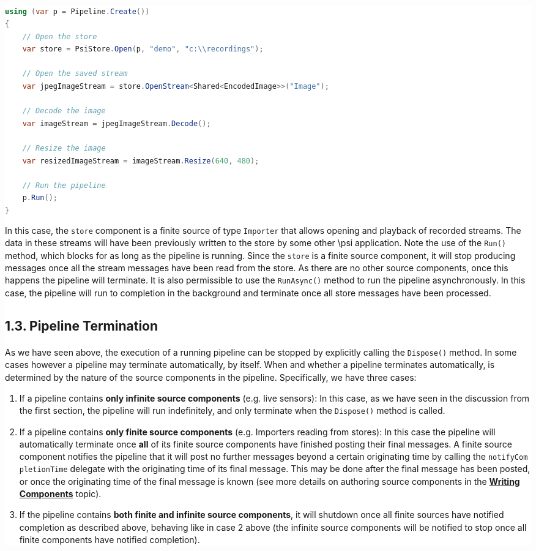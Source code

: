```csharp
using (var p = Pipeline.Create())
{
    // Open the store
    var store = PsiStore.Open(p, "demo", "c:\\recordings");

    // Open the saved stream
    var jpegImageStream = store.OpenStream<Shared<EncodedImage>>("Image");

    // Decode the image
    var imageStream = jpegImageStream.Decode();

    // Resize the image
    var resizedImageStream = imageStream.Resize(640, 480);
 
    // Run the pipeline
    p.Run();
}
```

In this case, the `store` component is a finite source of type `Importer` that allows opening and playback of recorded streams. The data in these streams will have been previously written to the store by some other \\psi application. Note the use of the `Run()` method, which blocks for as long as the pipeline is running. Since the `store` is a finite source component, it will stop producing messages once all the stream messages have been read from the store. As there are no other source components, once this happens the pipeline will terminate. It is also permissible to use the `RunAsync()` method to run the pipeline asynchronously. In this case, the pipeline will run to completion in the background and terminate once all store messages have been processed. 

## 1.3. Pipeline Termination

As we have seen above, the execution of a running pipeline can be stopped by explicitly calling the `Dispose()` method. In some cases however a pipeline may terminate automatically, by itself. When and whether a pipeline terminates automatically, is determined by the nature of the source components in the pipeline. Specifically, we have three cases:

1. If a pipeline contains __only infinite source components__ (e.g. live sensors): In this case, as we have seen in the discussion from the first section, the pipeline will run indefinitely, and only terminate when the `Dispose()` method is called.

2. If a pipeline contains __only finite source components__ (e.g. Importers reading from stores): In this case the pipeline will automatically terminate once __all__ of its finite source components have finished posting their final messages. A finite source component notifies the pipeline that it will post no further messages beyond a certain originating time by calling the `notifyCompletionTime` delegate with the originating time of its final message. This may be done after the final message has been posted, or once the originating time of the final message is known (see more details on authoring source components in the  [__Writing Components__](Writing-Components#SourceComponents) topic).

3. If the pipeline contains __both finite and infinite source components__, it will shutdown once all finite sources have notified completion as described above, behaving like in case 2 above (the infinite source components will be notified to stop once all finite components have notified completion).
